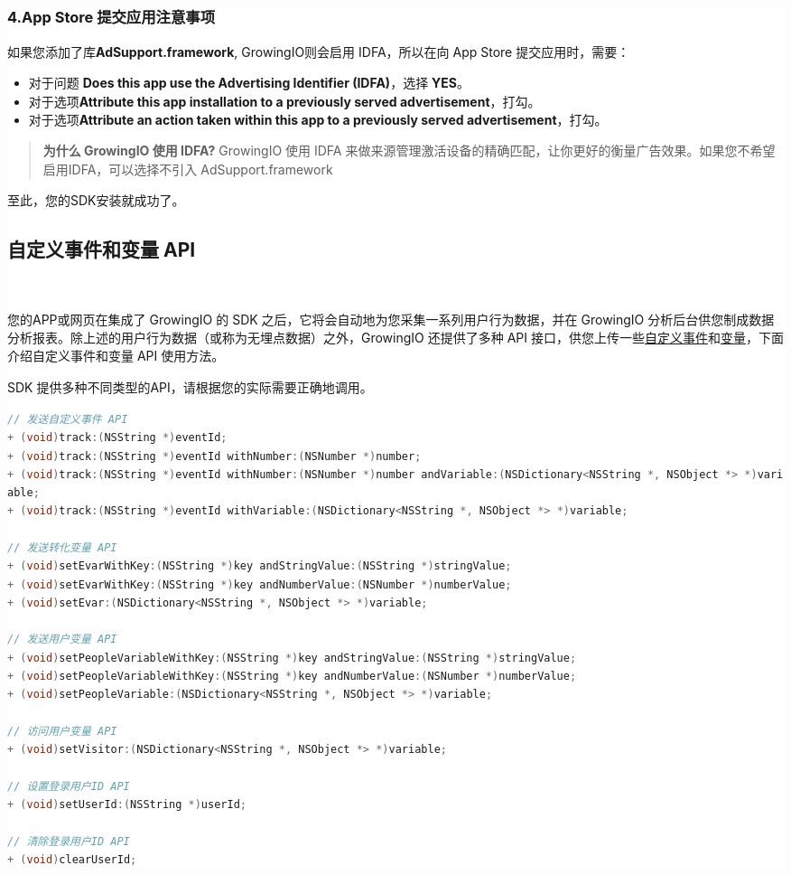 ### **4.App Store 提交应用注意事项** <a id="4app-store-ti-jiao-ying-yong-zhu-yi-shi-xiang"></a>

如果您添加了库**AdSupport.framework**, GrowingIO则会启用 IDFA，所以在向 App Store 提交应用时，需要：

* 对于问题 **Does this app use the Advertising Identifier \(IDFA\)**，选择 **YES**。
* 对于选项**Attribute this app installation to a previously served advertisement**，打勾。
* 对于选项**Attribute an action taken within this app to a previously served advertisement**，打勾。

> **为什么 GrowingIO 使用 IDFA?** GrowingIO 使用 IDFA 来做来源管理激活设备的精确匹配，让你更好的衡量广告效果。如果您不希望启用IDFA，可以选择不引入 AdSupport.framework

至此，您的SDK安装就成功了。

## 自定义事件和变量 API  <a id="zi-ding-yi-shi-jian-he-bian-liang-api"></a>

​

 您的APP或网页在集成了 GrowingIO 的 SDK 之后，它将会自动地为您采集一系列用户行为数据，并在 GrowingIO 分析后台供您制成数据分析报表。除上述的用户行为数据（或称为无埋点数据）之外，GrowingIO 还提供了多种 API 接口，供您上传一些[自定义事件](https://docs.growingio.com/docs/~/drafts/-LI499co1_eo3lOYex8t/primary/data-defination/events-metrics/manual-metrics)和[变量](https://docs.growingio.com/docs/~/drafts/-LI499co1_eo3lOYex8t/primary/data-defination/dimensions/manual-dimensions)，下面介绍自定义事件和变量 API 使用方法。

SDK 提供多种不同类型的API，请根据您的实际需要正确地调用。

```java
// 发送自定义事件 API
+ (void)track:(NSString *)eventId;
+ (void)track:(NSString *)eventId withNumber:(NSNumber *)number;
+ (void)track:(NSString *)eventId withNumber:(NSNumber *)number andVariable:(NSDictionary<NSString *, NSObject *> *)variable;
+ (void)track:(NSString *)eventId withVariable:(NSDictionary<NSString *, NSObject *> *)variable;
​
// 发送转化变量 API
+ (void)setEvarWithKey:(NSString *)key andStringValue:(NSString *)stringValue;
+ (void)setEvarWithKey:(NSString *)key andNumberValue:(NSNumber *)numberValue;
+ (void)setEvar:(NSDictionary<NSString *, NSObject *> *)variable;
​
// 发送用户变量 API
+ (void)setPeopleVariableWithKey:(NSString *)key andStringValue:(NSString *)stringValue;
+ (void)setPeopleVariableWithKey:(NSString *)key andNumberValue:(NSNumber *)numberValue;
+ (void)setPeopleVariable:(NSDictionary<NSString *, NSObject *> *)variable;
​
// 访问用户变量 API
+ (void)setVisitor:(NSDictionary<NSString *, NSObject *> *)variable;
​
// 设置登录用户ID API
+ (void)setUserId:(NSString *)userId;
​
// 清除登录用户ID API
+ (void)clearUserId;
```
